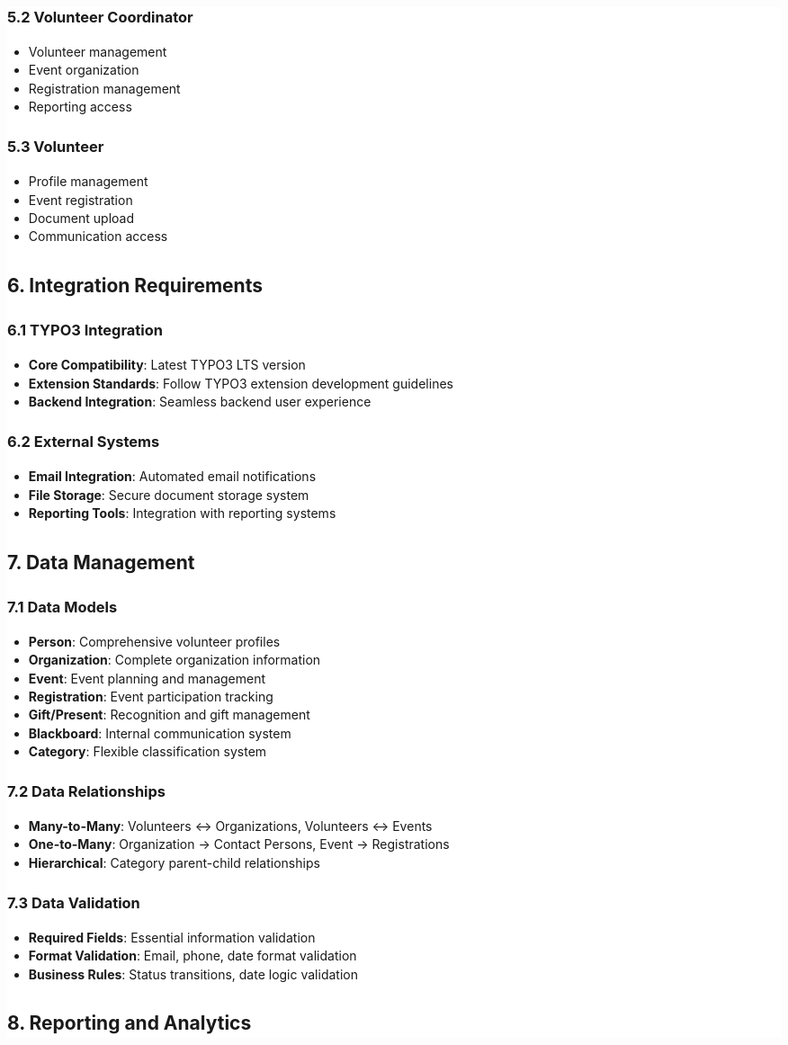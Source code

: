 ### 5.2 Volunteer Coordinator
- Volunteer management
- Event organization
- Registration management
- Reporting access

### 5.3 Volunteer
- Profile management
- Event registration
- Document upload
- Communication access

## 6. Integration Requirements

### 6.1 TYPO3 Integration
- **Core Compatibility**: Latest TYPO3 LTS version
- **Extension Standards**: Follow TYPO3 extension development guidelines
- **Backend Integration**: Seamless backend user experience

### 6.2 External Systems
- **Email Integration**: Automated email notifications
- **File Storage**: Secure document storage system
- **Reporting Tools**: Integration with reporting systems

## 7. Data Management

### 7.1 Data Models
- **Person**: Comprehensive volunteer profiles
- **Organization**: Complete organization information
- **Event**: Event planning and management
- **Registration**: Event participation tracking
- **Gift/Present**: Recognition and gift management
- **Blackboard**: Internal communication system
- **Category**: Flexible classification system

### 7.2 Data Relationships
- **Many-to-Many**: Volunteers ↔ Organizations, Volunteers ↔ Events
- **One-to-Many**: Organization → Contact Persons, Event → Registrations
- **Hierarchical**: Category parent-child relationships

### 7.3 Data Validation
- **Required Fields**: Essential information validation
- **Format Validation**: Email, phone, date format validation
- **Business Rules**: Status transitions, date logic validation

## 8. Reporting and Analytics
